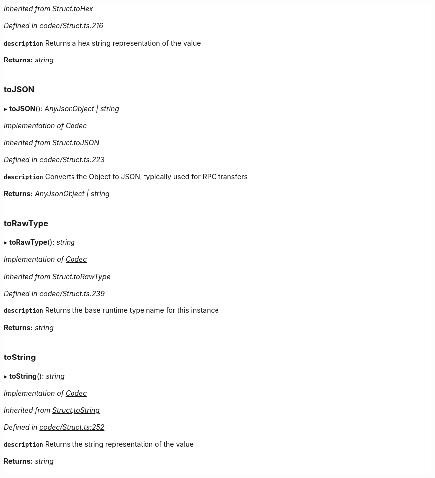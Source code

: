 *Inherited from [Struct](_codec_struct_.struct.md).[toHex](_codec_struct_.struct.md#tohex)*

*Defined in [codec/Struct.ts:216](https://github.com/polkadot-js/api/blob/ca53fbc/packages/types/src/codec/Struct.ts#L216)*

**`description`** Returns a hex string representation of the value

**Returns:** *string*

___

###  toJSON

▸ **toJSON**(): *[AnyJsonObject](../interfaces/_types_.anyjsonobject.md) | string*

*Implementation of [Codec](../interfaces/_types_.codec.md)*

*Inherited from [Struct](_codec_struct_.struct.md).[toJSON](_codec_struct_.struct.md#tojson)*

*Defined in [codec/Struct.ts:223](https://github.com/polkadot-js/api/blob/ca53fbc/packages/types/src/codec/Struct.ts#L223)*

**`description`** Converts the Object to JSON, typically used for RPC transfers

**Returns:** *[AnyJsonObject](../interfaces/_types_.anyjsonobject.md) | string*

___

###  toRawType

▸ **toRawType**(): *string*

*Implementation of [Codec](../interfaces/_types_.codec.md)*

*Inherited from [Struct](_codec_struct_.struct.md).[toRawType](_codec_struct_.struct.md#torawtype)*

*Defined in [codec/Struct.ts:239](https://github.com/polkadot-js/api/blob/ca53fbc/packages/types/src/codec/Struct.ts#L239)*

**`description`** Returns the base runtime type name for this instance

**Returns:** *string*

___

###  toString

▸ **toString**(): *string*

*Implementation of [Codec](../interfaces/_types_.codec.md)*

*Inherited from [Struct](_codec_struct_.struct.md).[toString](_codec_struct_.struct.md#tostring)*

*Defined in [codec/Struct.ts:252](https://github.com/polkadot-js/api/blob/ca53fbc/packages/types/src/codec/Struct.ts#L252)*

**`description`** Returns the string representation of the value

**Returns:** *string*

___
